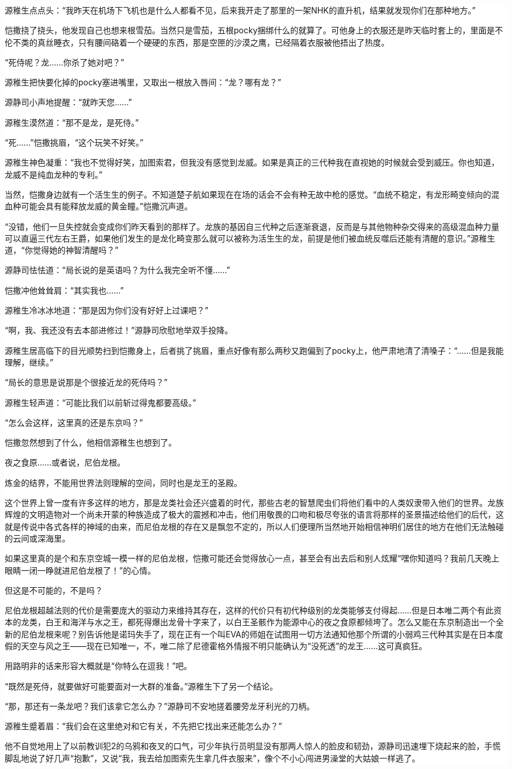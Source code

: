 源稚生点点头：“我昨天在机场下飞机也是什么人都看不见，后来我开走了那里的一架NHK的直升机，结果就发现你们在那种地方。”

恺撒挠了挠头，他发现自己也想来根雪茄。当然只是雪茄，五根pocky捆绑什么的就算了。可他身上的衣服还是昨天临时套上的，里面是不伦不类的真丝睡衣，只有腰间硌着一个硬硬的东西，那是空匣的沙漠之鹰，已经隔着衣服被他捂出了热度。

“死侍呢？龙……你杀了她对吧？”

源稚生把快要化掉的pocky塞进嘴里，又取出一根放入唇间：“龙？哪有龙？”

源静司小声地提醒：“就昨天您……”

源稚生漠然道：“那不是龙，是死侍。”

“死……”恺撒挑眉，“这个玩笑不好笑。”

源稚生神色凝重：“我也不觉得好笑，加图索君，但我没有感觉到龙威。如果是真正的三代种我在直视她的时候就会受到威压。你也知道，龙威不是纯血龙种的专利。”

当然，恺撒身边就有一个活生生的例子。不知道楚子航如果现在在场的话会不会有种无故中枪的感觉。“血统不稳定，有龙形畸变倾向的混血种可能会具有能释放龙威的黄金瞳。”恺撒沉声道。

“没错，他们一旦失控就会变成你们昨天看到的那样了。龙族的基因自三代种之后逐渐衰退，反而是与其他物种杂交得来的高级混血种力量可以直逼三代左右王爵，如果他们发生的是龙化畸变那么就可以被称为活生生的龙，前提是他们被血统反噬后还能有清醒的意识。”源稚生道，“你觉得她的神智清醒吗？”

源静司怯怯道：“局长说的是英语吗？为什么我完全听不懂……”

恺撒冲他耸耸肩：“其实我也……”

源稚生冷冰冰地道：“那是因为你们没有好好上过课吧？”

“啊，我、我还没有去本部进修过！”源静司欣慰地举双手投降。

源稚生居高临下的目光顺势扫到恺撒身上，后者挑了挑眉，重点好像有那么两秒又跑偏到了pocky上，他严肃地清了清嗓子：“……但是我能理解，继续。”

“局长的意思是说那是个很接近龙的死侍吗？”

源稚生轻声道：“可能比我们以前斩过得鬼都要高级。”

“怎么会这样，这里真的还是东京吗？”

恺撒忽然想到了什么，他相信源稚生也想到了。

夜之食原……或者说，尼伯龙根。

炼金的结界，不能用世界法则理解的空间，同时也是龙王的圣殿。

这个世界上曾一度有许多这样的地方，那是龙类社会还兴盛着的时代，那些古老的智慧爬虫们将他们看中的人类奴隶带入他们的世界。龙族辉煌的文明造物对一个尚未开蒙的种族造成了极大的震撼和冲击，他们用敬畏的口吻和极尽夸张的语言将那样的圣景描述给他们的后代，这就是传说中各式各样的神域的由来，而尼伯龙根的存在又是飘忽不定的，所以人们便理所当然地开始相信神明们居住的地方在他们无法触碰的云间或深海里。

如果这里真的是个和东京空城一模一样的尼伯龙根，恺撒可能还会觉得放心一点，甚至会有出去后和别人炫耀“嘿你知道吗？我前几天晚上眼睛一闭一睁就进尼伯龙根了！”的心情。

但这是不可能的，不是吗？

尼伯龙根超越法则的代价是需要庞大的驱动力来维持其存在，这样的代价只有初代种级别的龙类能够支付得起……但是日本唯二两个有此资本的龙类，白王和海洋与水之王，都死得爆出龙骨十字来了，以白王圣骸作为能源中心的夜之食原都倾垮了。怎么又能在东京制造出一个全新的尼伯龙根来呢？别告诉他是诺玛失手了，现在正有一个叫EVA的师姐在试图用一切方法通知他那个所谓的小弱鸡三代种其实是在日本度假的天空与风之王——现在已知唯一，不，唯二除了尼德霍格外情报不明只能确认为“没死透”的龙王……这可真疯狂。

用路明非的话来形容大概就是“你特么在逗我！”吧。

“既然是死侍，就要做好可能要面对一大群的准备。”源稚生下了另一个结论。

“那，那还有一条龙吧？我们该拿它怎么办？”源静司不安地搓着腰旁龙牙利光的刀柄。

源稚生蹙着眉：“我们会在这里绝对和它有关，不先把它找出来还能怎么办？”

他不自觉地用上了以前教训犯2的乌鸦和夜叉的口气，可少年执行员明显没有那两人惊人的脸皮和韧劲，源静司迅速埋下烧起来的脸，手慌脚乱地说了好几声“抱歉”，又说“我，我去给加图索先生拿几件衣服来”，像个不小心闯进男澡堂的大姑娘一样逃了。
